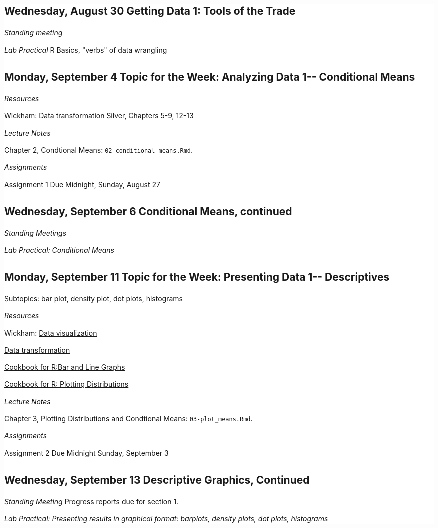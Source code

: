 Wednesday, August 30 Getting Data 1: Tools of the Trade
-------------------------------------------------------

*Standing meeting*

*Lab Practical* R Basics, "verbs" of data wrangling

Monday, September 4 Topic for the Week: Analyzing Data 1-- Conditional Means
----------------------------------------------------------------------------

*Resources*

Wickham: [Data transformation](http://r4ds.had.co.nz/transform.html)
Silver, Chapters 5-9, 12-13

*Lecture Notes*

Chapter 2, Condtional Means: `02-conditional_means.Rmd`.

*Assignments*

Assignment 1 Due Midnight, Sunday, August 27

Wednesday, September 6 Conditional Means, continued
---------------------------------------------------

*Standing Meetings*

*Lab Practical: Conditional Means*

Monday, September 11 Topic for the Week: Presenting Data 1-- Descriptives
-------------------------------------------------------------------------

Subtopics: bar plot, density plot, dot plots, histograms

*Resources*

Wickham: [Data visualization](http://r4ds.had.co.nz/data-visualisation.html)

[Data transformation](http://r4ds.had.co.nz/exploratory-data-analysis.html)

[Cookbook for R:Bar and Line Graphs](http://www.cookbook-r.com/Graphs/Bar_and_line_graphs_%28ggplot2%29/)

[Cookbook for R: Plotting Distributions](http://www.cookbook-r.com/Graphs/Plotting_distributions_%28ggplot2%29/)

*Lecture Notes*

Chapter 3, Plotting Distributions and Condtional Means: `03-plot_means.Rmd`.

*Assignments*

Assignment 2 Due Midnight Sunday, September 3

Wednesday, September 13 Descriptive Graphics, Continued
-------------------------------------------------------

*Standing Meeting* Progress reports due for section 1.

*Lab Practical: Presenting results in graphical format: barplots, density plots, dot plots, histograms*
